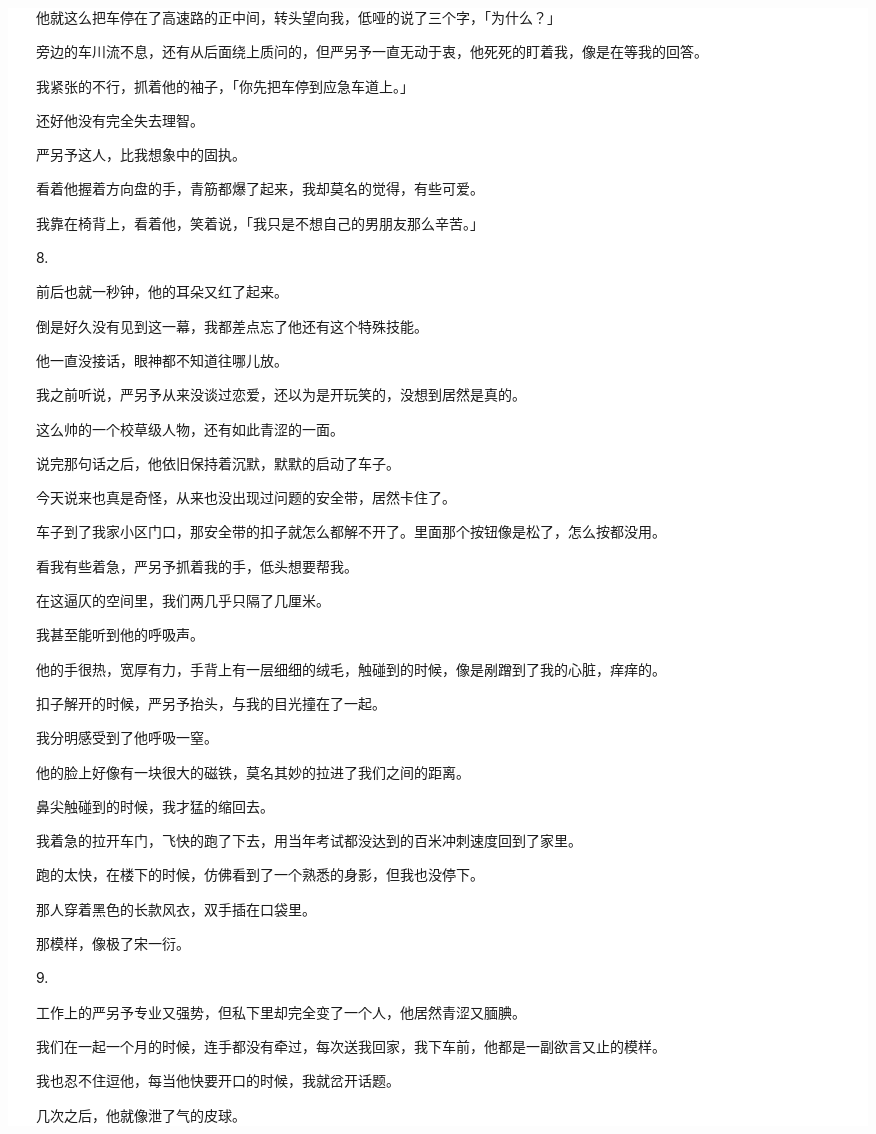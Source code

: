 &emsp;&emsp;他就这么把车停在了高速路的正中间，转头望向我，低哑的说了三个字，「为什么？」  
  
&emsp;&emsp;旁边的车川流不息，还有从后面绕上质问的，但严另予一直无动于衷，他死死的盯着我，像是在等我的回答。  
  
&emsp;&emsp;我紧张的不行，抓着他的袖子，「你先把车停到应急车道上。」  
  
&emsp;&emsp;还好他没有完全失去理智。  
  
&emsp;&emsp;严另予这人，比我想象中的固执。  
  
&emsp;&emsp;看着他握着方向盘的手，青筋都爆了起来，我却莫名的觉得，有些可爱。  
  
&emsp;&emsp;我靠在椅背上，看着他，笑着说，「我只是不想自己的男朋友那么辛苦。」  
  
&emsp;&emsp;8.  
  
&emsp;&emsp;前后也就一秒钟，他的耳朵又红了起来。  
  
&emsp;&emsp;倒是好久没有见到这一幕，我都差点忘了他还有这个特殊技能。  
  
&emsp;&emsp;他一直没接话，眼神都不知道往哪儿放。  
  
&emsp;&emsp;我之前听说，严另予从来没谈过恋爱，还以为是开玩笑的，没想到居然是真的。  
  
&emsp;&emsp;这么帅的一个校草级人物，还有如此青涩的一面。  
  
&emsp;&emsp;说完那句话之后，他依旧保持着沉默，默默的启动了车子。  
  
&emsp;&emsp;今天说来也真是奇怪，从来也没出现过问题的安全带，居然卡住了。  
  
&emsp;&emsp;车子到了我家小区门口，那安全带的扣子就怎么都解不开了。里面那个按钮像是松了，怎么按都没用。  
  
&emsp;&emsp;看我有些着急，严另予抓着我的手，低头想要帮我。  
  
&emsp;&emsp;在这逼仄的空间里，我们两几乎只隔了几厘米。  
  
&emsp;&emsp;我甚至能听到他的呼吸声。  
  
&emsp;&emsp;他的手很热，宽厚有力，手背上有一层细细的绒毛，触碰到的时候，像是剐蹭到了我的心脏，痒痒的。  
  
&emsp;&emsp;扣子解开的时候，严另予抬头，与我的目光撞在了一起。  
  
&emsp;&emsp;我分明感受到了他呼吸一窒。  
  
&emsp;&emsp;他的脸上好像有一块很大的磁铁，莫名其妙的拉进了我们之间的距离。  
  
&emsp;&emsp;鼻尖触碰到的时候，我才猛的缩回去。  
  
&emsp;&emsp;我着急的拉开车门，飞快的跑了下去，用当年考试都没达到的百米冲刺速度回到了家里。  
  
&emsp;&emsp;跑的太快，在楼下的时候，仿佛看到了一个熟悉的身影，但我也没停下。  
  
&emsp;&emsp;那人穿着黑色的长款风衣，双手插在口袋里。  
  
&emsp;&emsp;那模样，像极了宋一衍。  
  
&emsp;&emsp;9.  
  
&emsp;&emsp;工作上的严另予专业又强势，但私下里却完全变了一个人，他居然青涩又腼腆。  
  
&emsp;&emsp;我们在一起一个月的时候，连手都没有牵过，每次送我回家，我下车前，他都是一副欲言又止的模样。  
  
&emsp;&emsp;我也忍不住逗他，每当他快要开口的时候，我就岔开话题。  
  
&emsp;&emsp;几次之后，他就像泄了气的皮球。  
  